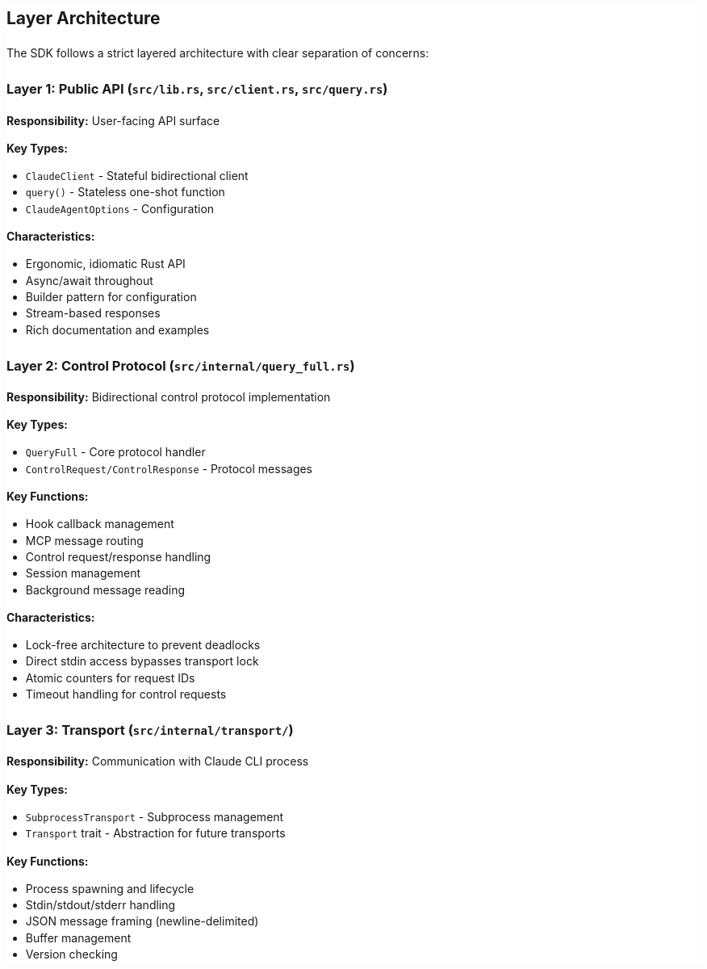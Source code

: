
## Layer Architecture

The SDK follows a strict layered architecture with clear separation of concerns:

### Layer 1: Public API (`src/lib.rs`, `src/client.rs`, `src/query.rs`)

**Responsibility:** User-facing API surface

**Key Types:**
- `ClaudeClient` - Stateful bidirectional client
- `query()` - Stateless one-shot function
- `ClaudeAgentOptions` - Configuration

**Characteristics:**
- Ergonomic, idiomatic Rust API
- Async/await throughout
- Builder pattern for configuration
- Stream-based responses
- Rich documentation and examples

### Layer 2: Control Protocol (`src/internal/query_full.rs`)

**Responsibility:** Bidirectional control protocol implementation

**Key Types:**
- `QueryFull` - Core protocol handler
- `ControlRequest/ControlResponse` - Protocol messages

**Key Functions:**
- Hook callback management
- MCP message routing
- Control request/response handling
- Session management
- Background message reading

**Characteristics:**
- Lock-free architecture to prevent deadlocks
- Direct stdin access bypasses transport lock
- Atomic counters for request IDs
- Timeout handling for control requests

### Layer 3: Transport (`src/internal/transport/`)

**Responsibility:** Communication with Claude CLI process

**Key Types:**
- `SubprocessTransport` - Subprocess management
- `Transport` trait - Abstraction for future transports

**Key Functions:**
- Process spawning and lifecycle
- Stdin/stdout/stderr handling
- JSON message framing (newline-delimited)
- Buffer management
- Version checking
